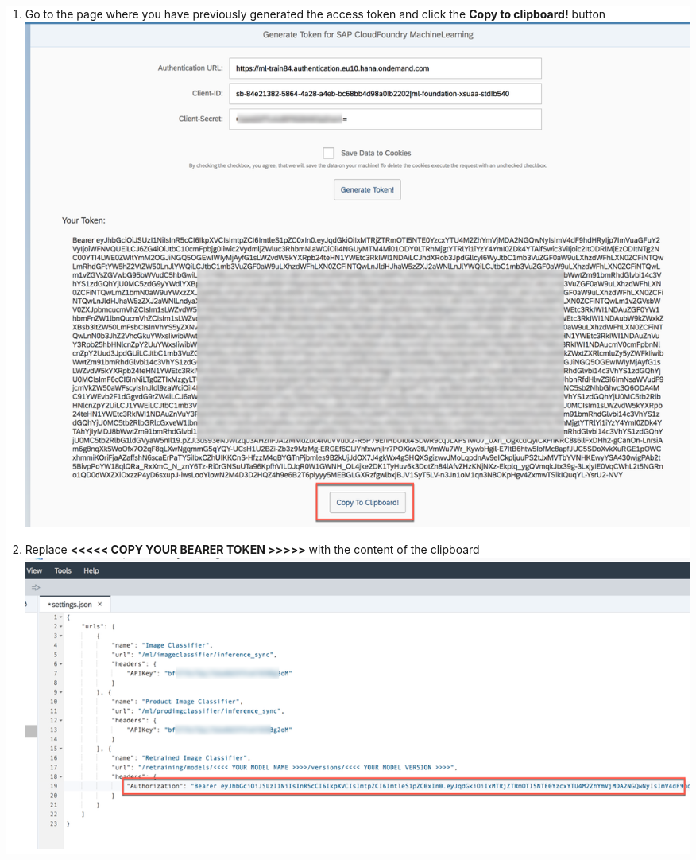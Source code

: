 1. Go to the page where you have previously generated the access token and click the **Copy to clipboard!** button  
	![](images/32.png)

1. Replace **<<<<< COPY YOUR BEARER TOKEN >>>>>** with the content of the clipboard  
	![](images/33.png)
